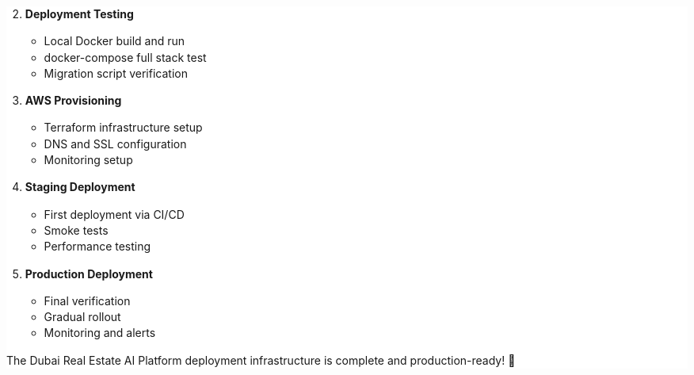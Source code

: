 2. **Deployment Testing**
   - Local Docker build and run
   - docker-compose full stack test
   - Migration script verification

3. **AWS Provisioning**
   - Terraform infrastructure setup
   - DNS and SSL configuration
   - Monitoring setup

4. **Staging Deployment**
   - First deployment via CI/CD
   - Smoke tests
   - Performance testing

5. **Production Deployment**
   - Final verification
   - Gradual rollout
   - Monitoring and alerts

The Dubai Real Estate AI Platform deployment infrastructure is complete and production-ready! 🚀
